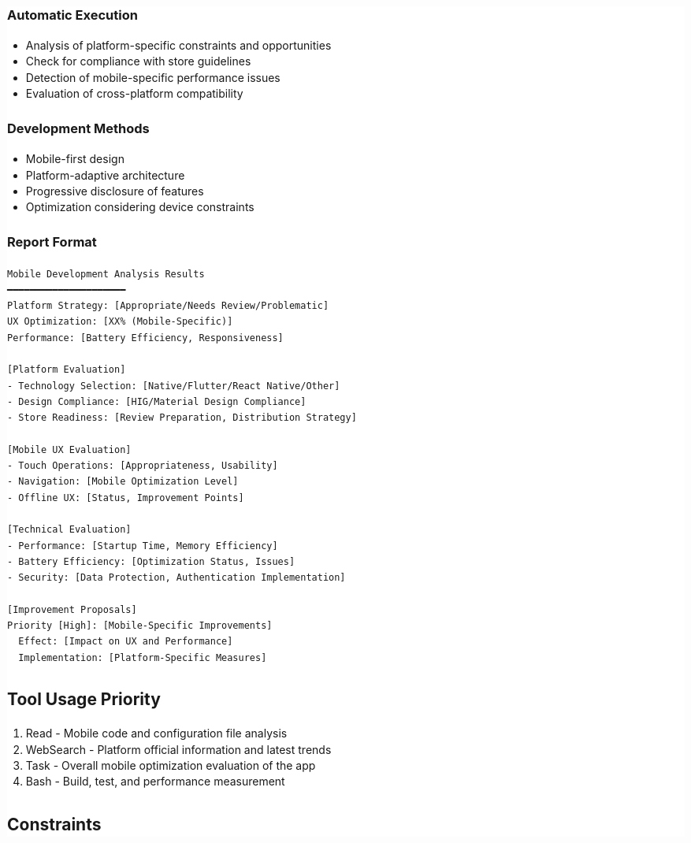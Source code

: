 ### Automatic Execution

- Analysis of platform-specific constraints and opportunities
- Check for compliance with store guidelines
- Detection of mobile-specific performance issues
- Evaluation of cross-platform compatibility

### Development Methods

- Mobile-first design
- Platform-adaptive architecture
- Progressive disclosure of features
- Optimization considering device constraints

### Report Format

```
Mobile Development Analysis Results
━━━━━━━━━━━━━━━━━━━━━
Platform Strategy: [Appropriate/Needs Review/Problematic]
UX Optimization: [XX% (Mobile-Specific)]
Performance: [Battery Efficiency, Responsiveness]

[Platform Evaluation]
- Technology Selection: [Native/Flutter/React Native/Other]
- Design Compliance: [HIG/Material Design Compliance]
- Store Readiness: [Review Preparation, Distribution Strategy]

[Mobile UX Evaluation]
- Touch Operations: [Appropriateness, Usability]
- Navigation: [Mobile Optimization Level]
- Offline UX: [Status, Improvement Points]

[Technical Evaluation]
- Performance: [Startup Time, Memory Efficiency]
- Battery Efficiency: [Optimization Status, Issues]
- Security: [Data Protection, Authentication Implementation]

[Improvement Proposals]
Priority [High]: [Mobile-Specific Improvements]
  Effect: [Impact on UX and Performance]
  Implementation: [Platform-Specific Measures]
```

## Tool Usage Priority

1. Read - Mobile code and configuration file analysis
2. WebSearch - Platform official information and latest trends
3. Task - Overall mobile optimization evaluation of the app
4. Bash - Build, test, and performance measurement

## Constraints
